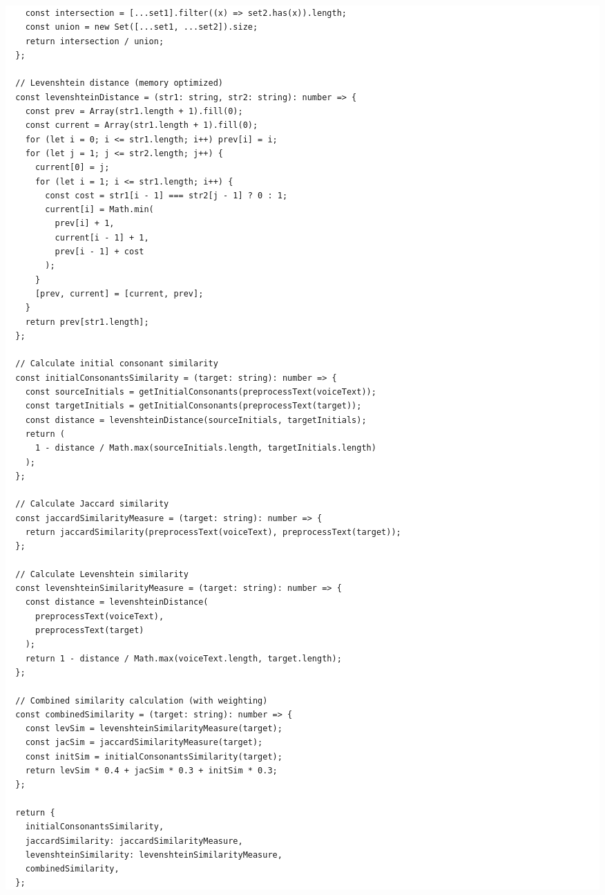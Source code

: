 ```tsx
    const intersection = [...set1].filter((x) => set2.has(x)).length;
    const union = new Set([...set1, ...set2]).size;
    return intersection / union;
  };

  // Levenshtein distance (memory optimized)
  const levenshteinDistance = (str1: string, str2: string): number => {
    const prev = Array(str1.length + 1).fill(0);
    const current = Array(str1.length + 1).fill(0);
    for (let i = 0; i <= str1.length; i++) prev[i] = i;
    for (let j = 1; j <= str2.length; j++) {
      current[0] = j;
      for (let i = 1; i <= str1.length; i++) {
        const cost = str1[i - 1] === str2[j - 1] ? 0 : 1;
        current[i] = Math.min(
          prev[i] + 1,
          current[i - 1] + 1,
          prev[i - 1] + cost
        );
      }
      [prev, current] = [current, prev];
    }
    return prev[str1.length];
  };

  // Calculate initial consonant similarity
  const initialConsonantsSimilarity = (target: string): number => {
    const sourceInitials = getInitialConsonants(preprocessText(voiceText));
    const targetInitials = getInitialConsonants(preprocessText(target));
    const distance = levenshteinDistance(sourceInitials, targetInitials);
    return (
      1 - distance / Math.max(sourceInitials.length, targetInitials.length)
    );
  };

  // Calculate Jaccard similarity
  const jaccardSimilarityMeasure = (target: string): number => {
    return jaccardSimilarity(preprocessText(voiceText), preprocessText(target));
  };

  // Calculate Levenshtein similarity
  const levenshteinSimilarityMeasure = (target: string): number => {
    const distance = levenshteinDistance(
      preprocessText(voiceText),
      preprocessText(target)
    );
    return 1 - distance / Math.max(voiceText.length, target.length);
  };

  // Combined similarity calculation (with weighting)
  const combinedSimilarity = (target: string): number => {
    const levSim = levenshteinSimilarityMeasure(target);
    const jacSim = jaccardSimilarityMeasure(target);
    const initSim = initialConsonantsSimilarity(target);
    return levSim * 0.4 + jacSim * 0.3 + initSim * 0.3;
  };

  return {
    initialConsonantsSimilarity,
    jaccardSimilarity: jaccardSimilarityMeasure,
    levenshteinSimilarity: levenshteinSimilarityMeasure,
    combinedSimilarity,
  };
```